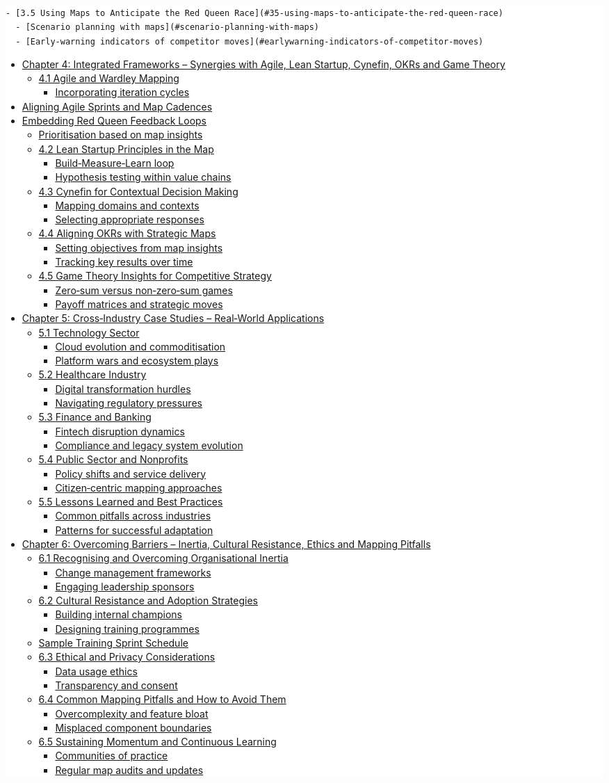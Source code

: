     - [3.5 Using Maps to Anticipate the Red Queen Race](#35-using-maps-to-anticipate-the-red-queen-race)
      - [Scenario planning with maps](#scenario-planning-with-maps)
      - [Early‑warning indicators of competitor moves](#earlywarning-indicators-of-competitor-moves)
  - [Chapter 4: Integrated Frameworks – Synergies with Agile, Lean Startup, Cynefin, OKRs and Game Theory](#chapter-4-integrated-frameworks-synergies-with-agile-lean-startup-cynefin-okrs-and-game-theory)
    - [4.1 Agile and Wardley Mapping](#41-agile-and-wardley-mapping)
      - [Incorporating iteration cycles](#incorporating-iteration-cycles)
  - [Aligning Agile Sprints and Map Cadences](#aligning-agile-sprints-and-map-cadences)
  - [Embedding Red Queen Feedback Loops](#embedding-red-queen-feedback-loops)
      - [Prioritisation based on map insights](#prioritisation-based-on-map-insights)
    - [4.2 Lean Startup Principles in the Map](#42-lean-startup-principles-in-the-map)
      - [Build‑Measure‑Learn loop](#buildmeasurelearn-loop)
      - [Hypothesis testing within value chains](#hypothesis-testing-within-value-chains)
    - [4.3 Cynefin for Contextual Decision Making](#43-cynefin-for-contextual-decision-making)
      - [Mapping domains and contexts](#mapping-domains-and-contexts)
      - [Selecting appropriate responses](#selecting-appropriate-responses)
    - [4.4 Aligning OKRs with Strategic Maps](#44-aligning-okrs-with-strategic-maps)
      - [Setting objectives from map insights](#setting-objectives-from-map-insights)
      - [Tracking key results over time](#tracking-key-results-over-time)
    - [4.5 Game Theory Insights for Competitive Strategy](#45-game-theory-insights-for-competitive-strategy)
      - [Zero‑sum versus non‑zero‑sum games](#zerosum-versus-nonzerosum-games)
      - [Payoff matrices and strategic moves](#payoff-matrices-and-strategic-moves)
  - [Chapter 5: Cross‑Industry Case Studies – Real‑World Applications](#chapter-5-crossindustry-case-studies-realworld-applications)
    - [5.1 Technology Sector](#51-technology-sector)
      - [Cloud evolution and commoditisation](#cloud-evolution-and-commoditisation)
      - [Platform wars and ecosystem plays](#platform-wars-and-ecosystem-plays)
    - [5.2 Healthcare Industry](#52-healthcare-industry)
      - [Digital transformation hurdles](#digital-transformation-hurdles)
      - [Navigating regulatory pressures](#navigating-regulatory-pressures)
    - [5.3 Finance and Banking](#53-finance-and-banking)
      - [Fintech disruption dynamics](#fintech-disruption-dynamics)
      - [Compliance and legacy system evolution](#compliance-and-legacy-system-evolution)
    - [5.4 Public Sector and Nonprofits](#54-public-sector-and-nonprofits)
      - [Policy shifts and service delivery](#policy-shifts-and-service-delivery)
      - [Citizen‑centric mapping approaches](#citizencentric-mapping-approaches)
    - [5.5 Lessons Learned and Best Practices](#55-lessons-learned-and-best-practices)
      - [Common pitfalls across industries](#common-pitfalls-across-industries)
      - [Patterns for successful adaptation](#patterns-for-successful-adaptation)
  - [Chapter 6: Overcoming Barriers – Inertia, Cultural Resistance, Ethics and Mapping Pitfalls](#chapter-6-overcoming-barriers-inertia-cultural-resistance-ethics-and-mapping-pitfalls)
    - [6.1 Recognising and Overcoming Organisational Inertia](#61-recognising-and-overcoming-organisational-inertia)
      - [Change management frameworks](#change-management-frameworks)
      - [Engaging leadership sponsors](#engaging-leadership-sponsors)
    - [6.2 Cultural Resistance and Adoption Strategies](#62-cultural-resistance-and-adoption-strategies)
      - [Building internal champions](#building-internal-champions)
      - [Designing training programmes](#designing-training-programmes)
    - [Sample Training Sprint Schedule](#sample-training-sprint-schedule)
    - [6.3 Ethical and Privacy Considerations](#63-ethical-and-privacy-considerations)
      - [Data usage ethics](#data-usage-ethics)
      - [Transparency and consent](#transparency-and-consent)
    - [6.4 Common Mapping Pitfalls and How to Avoid Them](#64-common-mapping-pitfalls-and-how-to-avoid-them)
      - [Overcomplexity and feature bloat](#overcomplexity-and-feature-bloat)
      - [Misplaced component boundaries](#misplaced-component-boundaries)
    - [6.5 Sustaining Momentum and Continuous Learning](#65-sustaining-momentum-and-continuous-learning)
      - [Communities of practice](#communities-of-practice)
      - [Regular map audits and updates](#regular-map-audits-and-updates)